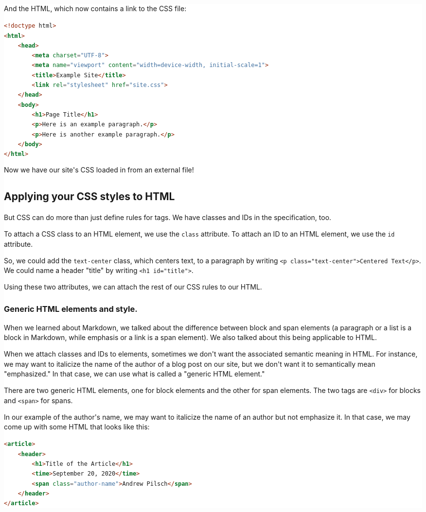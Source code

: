 And the HTML, which now contains a link to the CSS file:

~~~html
<!doctype html>
<html>
	<head>
		<meta charset="UTF-8">
		<meta name="viewport" content="width=device-width, initial-scale=1">
		<title>Example Site</title>
		<link rel="stylesheet" href="site.css">
	</head>
	<body>
		<h1>Page Title</h1>
		<p>Here is an example paragraph.</p>
		<p>Here is another example paragraph.</p>
	</body>
</html>
~~~

Now we have our site's CSS loaded in from an external file!

## Applying your CSS styles to HTML

But CSS can do more than just define rules for tags. We have classes and IDs in the specification, too.

To attach a CSS class to an HTML element, we use the `class` attribute. To attach an ID to an HTML element, we use the `id` attribute.

So, we could add the `text-center` class, which centers text, to a paragraph by writing `<p class="text-center">Centered Text</p>`. We could name a header "title" by writing `<h1 id="title">`.

Using these two attributes, we can attach the rest of our CSS rules to our HTML.

### Generic HTML elements and style.

When we learned about Markdown, we talked about the difference between block and span elements (a paragraph or a list is a block in Markdown, while emphasis or a link is a span element). We also talked about this being applicable to HTML.

When we attach classes and IDs to elements, sometimes we don't want the associated semantic meaning in HTML. For instance, we may want to italicize the name of the author of a blog post on our site, but we don't want it to semantically mean "emphasized." In that case, we can use what is called a "generic HTML element."

There are two generic HTML elements, one for block elements and the other for span elements. The two tags are `<div>` for blocks and `<span>` for spans.

In our example of the author's name, we may want to italicize the name of an author but not emphasize it. In that case, we may come up with some HTML that looks like this:

~~~html
<article>
	<header>
		<h1>Title of the Article</h1>
		<time>September 20, 2020</time>
		<span class="author-name">Andrew Pilsch</span>
	</header>
</article>
~~~
